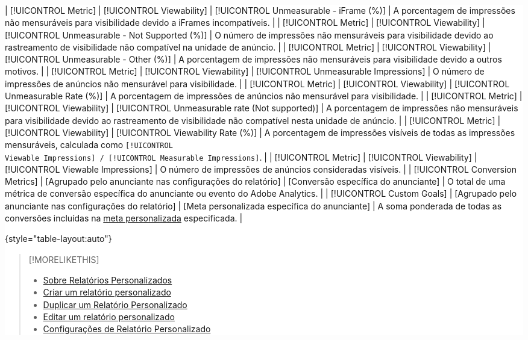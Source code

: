 | [!UICONTROL Metric] | [!UICONTROL Viewability] | [!UICONTROL Unmeasurable - iFrame (%)] | A porcentagem de impressões não mensuráveis para visibilidade devido a iFrames incompatíveis. |
| [!UICONTROL Metric] | [!UICONTROL Viewability] | [!UICONTROL Unmeasurable - Not Supported (%)] | O número de impressões não mensuráveis para visibilidade devido ao rastreamento de visibilidade não compatível na unidade de anúncio. |
| [!UICONTROL Metric] | [!UICONTROL Viewability] | [!UICONTROL Unmeasurable - Other (%)] | A porcentagem de impressões não mensuráveis para visibilidade devido a outros motivos. |
| [!UICONTROL Metric] | [!UICONTROL Viewability] | [!UICONTROL Unmeasurable Impressions] | O número de impressões de anúncios não mensurável para visibilidade. |
| [!UICONTROL Metric] | [!UICONTROL Viewability] | [!UICONTROL Unmeasurable Rate (%)] | A porcentagem de impressões de anúncios não mensurável para visibilidade. |
| [!UICONTROL Metric] | [!UICONTROL Viewability] | [!UICONTROL Unmeasurable rate (Not supported)] | A porcentagem de impressões não mensuráveis para visibilidade devido ao rastreamento de visibilidade não compatível nesta unidade de anúncio. |
| [!UICONTROL Metric] | [!UICONTROL Viewability] | [!UICONTROL Viewability Rate (%)] | A porcentagem de impressões visíveis de todas as impressões mensuráveis, calculada como <code>[!UICONTROL Viewable Impressions] / [!UICONTROL Measurable Impressions]</code>. |
| [!UICONTROL Metric] | [!UICONTROL Viewability] | [!UICONTROL Viewable Impressions] | O número de impressões de anúncios consideradas visíveis. |
| [!UICONTROL Conversion Metrics] | [Agrupado pelo anunciante nas configurações do relatório] | [Conversão específica do anunciante] | O total de uma métrica de conversão específica do anunciante ou evento do Adobe Analytics. |
| [!UICONTROL Custom Goals] | [Agrupado pelo anunciante nas configurações do relatório] | [Meta personalizada específica do anunciante] | A soma ponderada de todas as conversões incluídas na [meta personalizada](/help/dsp/optimization/custom-goal.md) especificada. |

{style="table-layout:auto"}




>[!MORELIKETHIS]
>
>* [Sobre Relatórios Personalizados](/help/dsp/reports/report-about.md)
>* [Criar um relatório personalizado](/help/dsp/reports/report-create.md)
>* [Duplicar um Relatório Personalizado](/help/dsp/reports/report-copy.md)
>* [Editar um relatório personalizado](/help/dsp/reports/report-edit.md)
>* [Configurações de Relatório Personalizado](/help/dsp/reports/report-settings.md)
